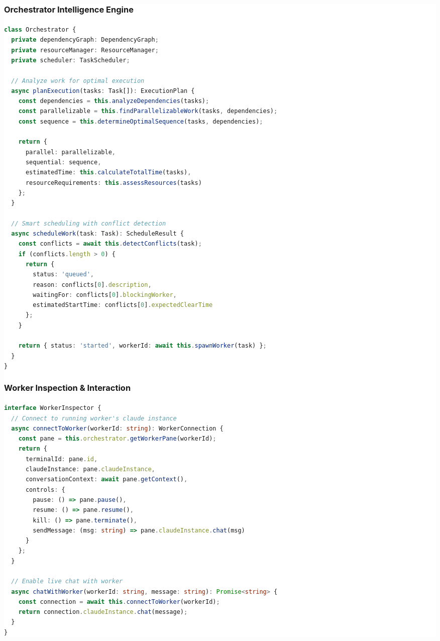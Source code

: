 ### Orchestrator Intelligence Engine
```typescript
class Orchestrator {
  private dependencyGraph: DependencyGraph;
  private resourceManager: ResourceManager;
  private scheduler: TaskScheduler;
  
  // Analyze work for optimal execution
  async planExecution(tasks: Task[]): ExecutionPlan {
    const dependencies = this.analyzeDependencies(tasks);
    const parallelizable = this.findParallelizableWork(tasks, dependencies);
    const sequence = this.determineOptimalSequence(tasks, dependencies);
    
    return {
      parallel: parallelizable,
      sequential: sequence,
      estimatedTime: this.calculateTotalTime(tasks),
      resourceRequirements: this.assessResources(tasks)
    };
  }
  
  // Smart scheduling with conflict detection
  async scheduleWork(task: Task): ScheduleResult {
    const conflicts = await this.detectConflicts(task);
    if (conflicts.length > 0) {
      return {
        status: 'queued',
        reason: conflicts[0].description,
        waitingFor: conflicts[0].blockingWorker,
        estimatedStartTime: conflicts[0].expectedClearTime
      };
    }
    
    return { status: 'started', workerId: await this.spawnWorker(task) };
  }
}
```

### Worker Inspection & Interaction
```typescript
interface WorkerInspector {
  // Connect to running worker's claude instance
  async connectToWorker(workerId: string): WorkerConnection {
    const pane = this.orchestrator.getWorkerPane(workerId);
    return {
      terminalId: pane.id,
      claudeInstance: pane.claudeInstance,
      conversationContext: await pane.getContext(),
      controls: {
        pause: () => pane.pause(),
        resume: () => pane.resume(),
        kill: () => pane.terminate(),
        sendMessage: (msg: string) => pane.claudeInstance.chat(msg)
      }
    };
  }
  
  // Enable live chat with worker
  async chatWithWorker(workerId: string, message: string): Promise<string> {
    const connection = await this.connectToWorker(workerId);
    return connection.claudeInstance.chat(message);
  }
}
```